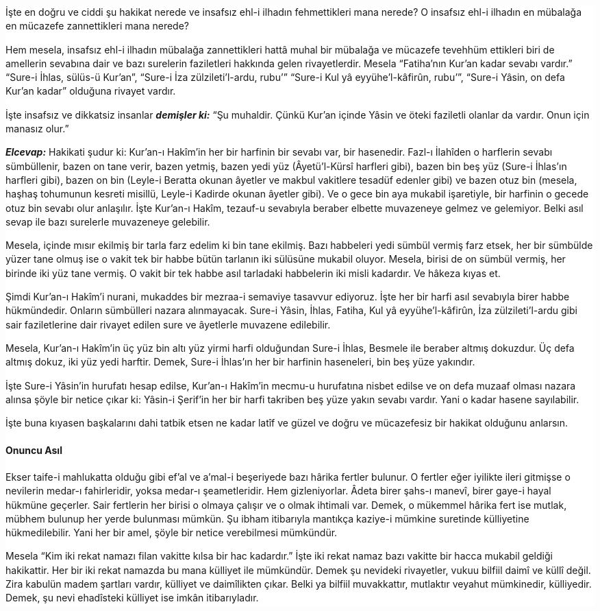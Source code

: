 İşte en doğru ve ciddi şu hakikat nerede ve insafsız ehl-i ilhadın fehmettikleri mana nerede? O insafsız ehl-i ilhadın en mübalağa en mücazefe zannettikleri mana nerede?

Hem mesela, insafsız ehl-i ilhadın mübalağa zannettikleri hattâ muhal bir mübalağa ve mücazefe tevehhüm ettikleri biri de amellerin sevabına dair ve bazı surelerin faziletleri hakkında gelen rivayetlerdir. Mesela “Fatiha’nın Kur’an kadar sevabı vardır.” “Sure-i İhlas, sülüs-ü Kur’an”, “Sure-i İza zülzileti’l-ardu, rubu’” “Sure-i Kul yâ eyyühe’l-kâfirûn, rubu’”, “Sure-i Yâsin, on defa Kur’an kadar” olduğuna rivayet vardır.

İşte insafsız ve dikkatsiz insanlar ***demişler ki:*** “Şu muhaldir. Çünkü Kur’an içinde Yâsin ve öteki faziletli olanlar da vardır. Onun için manasız olur.”

***Elcevap:*** Hakikati şudur ki: Kur’an-ı Hakîm’in her bir harfinin bir sevabı var, bir hasenedir. Fazl-ı İlahîden o harflerin sevabı sümbüllenir, bazen on tane verir, bazen yetmiş, bazen yedi yüz (Âyetü’l-Kürsî harfleri gibi), bazen bin beş yüz (Sure-i İhlas’ın harfleri gibi), bazen on bin (Leyle-i Beratta okunan âyetler ve makbul vakitlere tesadüf edenler gibi) ve bazen otuz bin (mesela, haşhaş tohumunun kesreti misillü, Leyle-i Kadirde okunan âyetler gibi). Ve o gece bin aya mukabil işaretiyle, bir harfinin o gecede otuz bin sevabı olur anlaşılır. İşte Kur’an-ı Hakîm, tezauf-u sevabıyla beraber elbette muvazeneye gelmez ve gelemiyor. Belki asıl sevap ile bazı surelerle muvazeneye gelebilir.

Mesela, içinde mısır ekilmiş bir tarla farz edelim ki bin tane ekilmiş. Bazı habbeleri yedi sümbül vermiş farz etsek, her bir sümbülde yüzer tane olmuş ise o vakit tek bir habbe bütün tarlanın iki sülüsüne mukabil oluyor. Mesela, birisi de on sümbül vermiş, her birinde iki yüz tane vermiş. O vakit bir tek habbe asıl tarladaki habbelerin iki misli kadardır. Ve hâkeza kıyas et.

Şimdi Kur’an-ı Hakîm’i nurani, mukaddes bir mezraa-i semaviye tasavvur ediyoruz. İşte her bir harfi asıl sevabıyla birer habbe hükmündedir. Onların sümbülleri nazara alınmayacak. Sure-i Yâsin, İhlas, Fatiha, Kul yâ eyyühe’l-kâfirûn, İza zülzileti’l-ardu gibi sair faziletlerine dair rivayet edilen sure ve âyetlerle muvazene edilebilir.

Mesela, Kur’an-ı Hakîm’in üç yüz bin altı yüz yirmi harfi olduğundan Sure-i İhlas, Besmele ile beraber altmış dokuzdur. Üç defa altmış dokuz, iki yüz yedi harftir. Demek, Sure-i İhlas’ın her bir harfinin haseneleri, bin beş yüze yakındır.

İşte Sure-i Yâsin’in hurufatı hesap edilse, Kur’an-ı Hakîm’in mecmu-u hurufatına nisbet edilse ve on defa muzaaf olması nazara alınsa şöyle bir netice çıkar ki: Yâsin-i Şerif’in her bir harfi takriben beş yüze yakın sevabı vardır. Yani o kadar hasene sayılabilir.

İşte buna kıyasen başkalarını dahi tatbik etsen ne kadar latîf ve güzel ve doğru ve mücazefesiz bir hakikat olduğunu anlarsın.

#### Onuncu Asıl
Ekser taife-i mahlukatta olduğu gibi ef’al ve a’mal-i beşeriyede bazı hârika fertler bulunur. O fertler eğer iyilikte ileri gitmişse o nevilerin medar-ı fahirleridir, yoksa medar-ı şeametleridir. Hem gizleniyorlar. Âdeta birer şahs-ı manevî, birer gaye-i hayal hükmüne geçerler. Sair fertlerin her birisi o olmaya çalışır ve o olmak ihtimali var. Demek, o mükemmel hârika fert ise mutlak, mübhem bulunup her yerde bulunması mümkün. Şu ibham itibarıyla mantıkça kaziye-i mümkine suretinde külliyetine hükmedilebilir. Yani her bir amel, şöyle bir netice verebilmesi mümkündür.

Mesela “Kim iki rekat namazı filan vakitte kılsa bir hac kadardır.” İşte iki rekat namaz bazı vakitte bir hacca mukabil geldiği hakikattir. Her bir iki rekat namazda bu mana külliyet ile mümkündür. Demek şu nevideki rivayetler, vukuu bilfiil daimî ve küllî değil. Zira kabulün madem şartları vardır, külliyet ve daimîlikten çıkar. Belki ya bilfiil muvakkattır, mutlaktır veyahut mümkinedir, külliyedir. Demek, şu nevi ehadîsteki külliyet ise imkân itibarıyladır.
